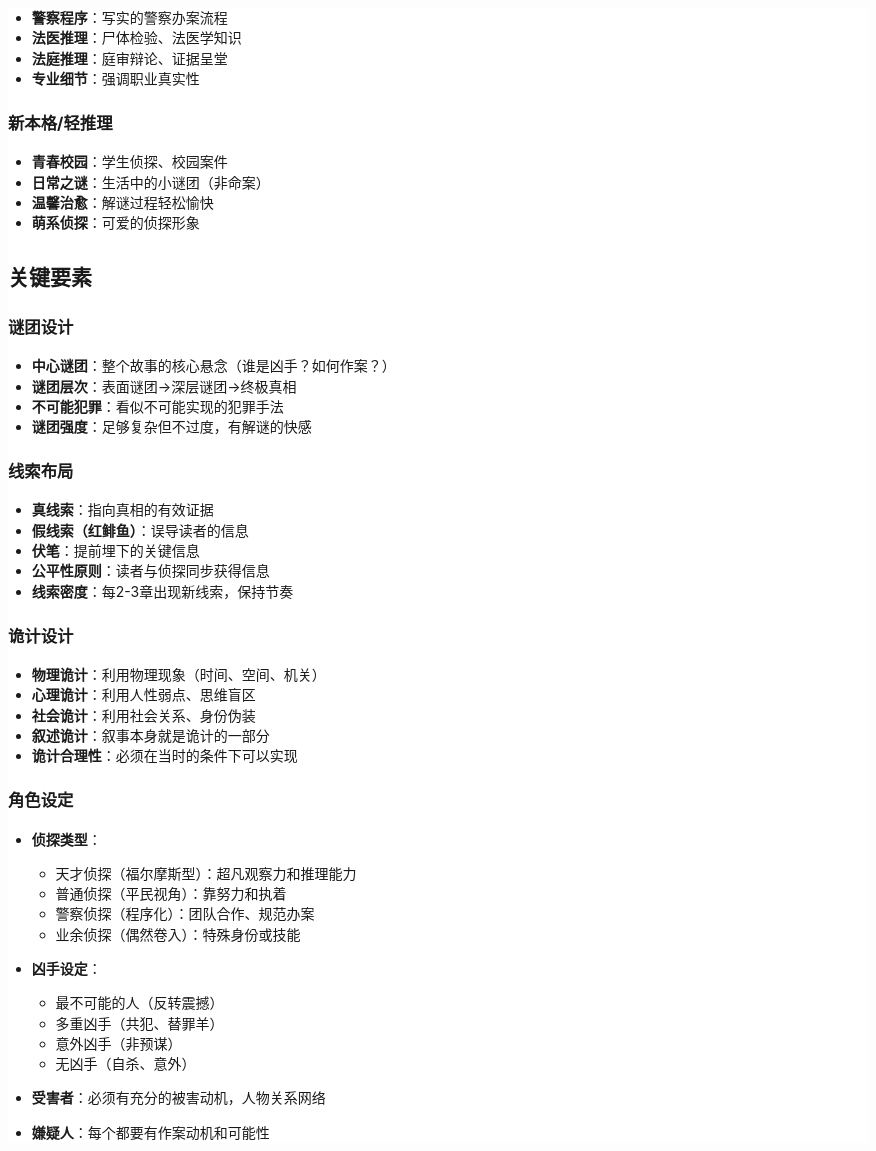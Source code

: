 - **警察程序**：写实的警察办案流程
- **法医推理**：尸体检验、法医学知识
- **法庭推理**：庭审辩论、证据呈堂
- **专业细节**：强调职业真实性

### 新本格/轻推理

- **青春校园**：学生侦探、校园案件
- **日常之谜**：生活中的小谜团（非命案）
- **温馨治愈**：解谜过程轻松愉快
- **萌系侦探**：可爱的侦探形象

## 关键要素

### 谜团设计

- **中心谜团**：整个故事的核心悬念（谁是凶手？如何作案？）
- **谜团层次**：表面谜团→深层谜团→终极真相
- **不可能犯罪**：看似不可能实现的犯罪手法
- **谜团强度**：足够复杂但不过度，有解谜的快感

### 线索布局

- **真线索**：指向真相的有效证据
- **假线索（红鲱鱼）**：误导读者的信息
- **伏笔**：提前埋下的关键信息
- **公平性原则**：读者与侦探同步获得信息
- **线索密度**：每2-3章出现新线索，保持节奏

### 诡计设计

- **物理诡计**：利用物理现象（时间、空间、机关）
- **心理诡计**：利用人性弱点、思维盲区
- **社会诡计**：利用社会关系、身份伪装
- **叙述诡计**：叙事本身就是诡计的一部分
- **诡计合理性**：必须在当时的条件下可以实现

### 角色设定

- **侦探类型**：
  - 天才侦探（福尔摩斯型）：超凡观察力和推理能力
  - 普通侦探（平民视角）：靠努力和执着
  - 警察侦探（程序化）：团队合作、规范办案
  - 业余侦探（偶然卷入）：特殊身份或技能

- **凶手设定**：
  - 最不可能的人（反转震撼）
  - 多重凶手（共犯、替罪羊）
  - 意外凶手（非预谋）
  - 无凶手（自杀、意外）

- **受害者**：必须有充分的被害动机，人物关系网络
- **嫌疑人**：每个都要有作案动机和可能性

